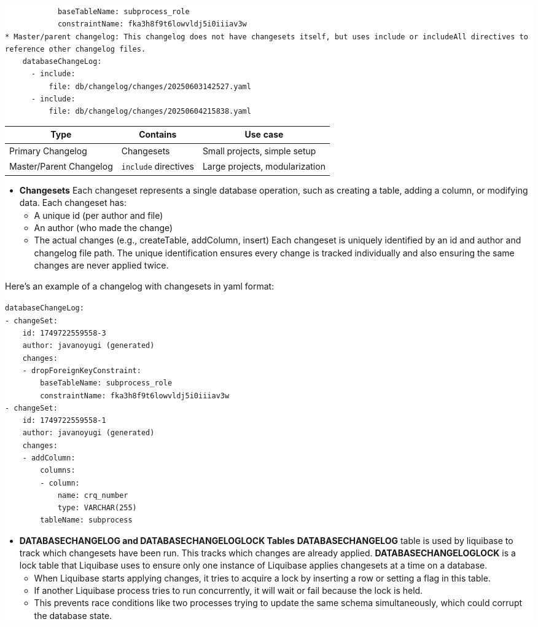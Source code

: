 				baseTableName: subprocess_role
				constraintName: fka3h8f9t6lowvldj5i0iiiav3w
	* Master/parent changelog: This changelog does not have changesets itself, but uses include or includeAll directives to reference other changelog files.
		databaseChangeLog:
		  - include:
			  file: db/changelog/changes/20250603142527.yaml
		  - include:
			  file: db/changelog/changes/20250604215838.yaml
	
| Type                    | Contains             | Use case                       |
| ----------------------- | -------------------- | ------------------------------ |
| Primary Changelog       | Changesets           | Small projects, simple setup   |
| Master/Parent Changelog | `include` directives | Large projects, modularization |


* **Changesets**
Each changeset represents a single database operation, such as creating a table, adding a column, or modifying data.
Each changeset has:
	* A unique id (per author and file)
	* An author (who made the change)
	* The actual changes (e.g., createTable, addColumn, insert)
Each changeset is uniquely identified by an id and author and changelog file path.
The unique identification ensures every change is tracked individually and also ensuring the same changes are never applied twice.

Here’s an example of a changelog with changesets in yaml format:

	databaseChangeLog:
	- changeSet:
		id: 1749722559558-3
		author: javanoyugi (generated)
		changes:
		- dropForeignKeyConstraint:
			baseTableName: subprocess_role
			constraintName: fka3h8f9t6lowvldj5i0iiiav3w
	- changeSet:
		id: 1749722559558-1
		author: javanoyugi (generated)
		changes:
		- addColumn:
			columns:
			- column:
				name: crq_number
				type: VARCHAR(255)
			tableName: subprocess

* **DATABASECHANGELOG and DATABASECHANGELOGLOCK Tables**
**DATABASECHANGELOG** table is used by liquibase to track which changesets have been run. This tracks which changes are already applied.
**DATABASECHANGELOGLOCK** is a lock table that Liquibase uses to ensure only one instance of Liquibase applies changesets at a time on a database.
	* When Liquibase starts applying changes, it tries to acquire a lock by inserting a row or setting a flag in this table.
	* If another Liquibase process tries to run concurrently, it will wait or fail because the lock is held.
	* This prevents race conditions like two processes trying to update the same schema simultaneously, which could corrupt the database state.
	